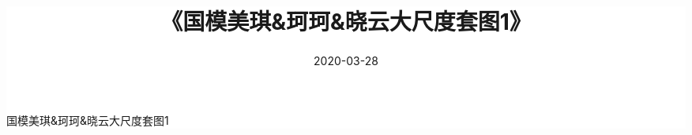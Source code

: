 ﻿---
layout: post
title:  《国模美琪&珂珂&晓云大尺度套图1》
date:   2020-03-28
img: http://imgx.orgx.ga/漏D/网络美图/2020/国模美琪&珂珂&晓云大尺度套图1/000.jpg
categories: [美女, 清纯, 唯美]
---

国模美琪&珂珂&晓云大尺度套图1
